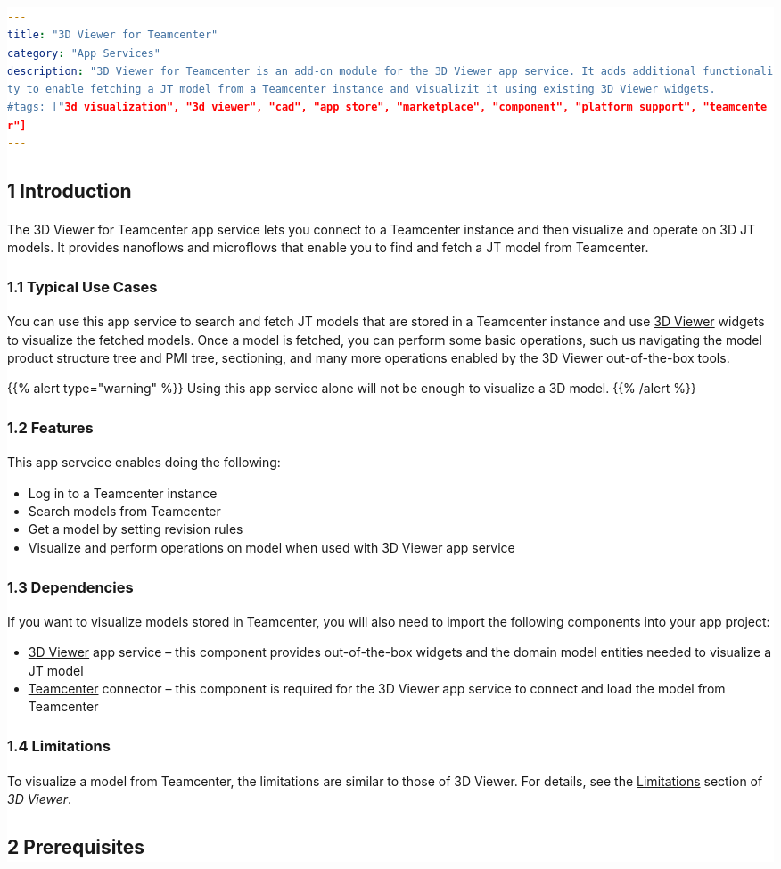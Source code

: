 ```yaml
---
title: "3D Viewer for Teamcenter"
category: "App Services"
description: "3D Viewer for Teamcenter is an add-on module for the 3D Viewer app service. It adds additional functionality to enable fetching a JT model from a Teamcenter instance and visualizit it using existing 3D Viewer widgets. 
#tags: ["3d visualization", "3d viewer", "cad", "app store", "marketplace", "component", "platform support", "teamcenter"]
---
```

## 1 Introduction

The 3D Viewer for Teamcenter app service lets you connect to a Teamcenter instance and then visualize and operate on 3D JT models. It provides nanoflows and microflows that enable you to find and fetch a JT model from Teamcenter.

### 1.1 Typical Use Cases

You can use this app service to search and fetch JT models that are stored in a Teamcenter instance and use [3D Viewer](3d-viewer) widgets to visualize the fetched models. Once a model is fetched, you can perform some basic operations, such us navigating the model product structure tree and PMI tree, sectioning, and many more operations enabled by the 3D Viewer out-of-the-box tools. 

{{% alert type="warning" %}}
Using this app service alone will not be enough to visualize a 3D model.
{{% /alert %}}

### 1.2 Features

This app servcice enables doing the following:

* Log in to a Teamcenter instance
* Search  models from Teamcenter
* Get a model by setting revision rules
* Visualize and perform operations on model when used with 3D Viewer app service

### 1.3 Dependencies

If you want to visualize models stored in Teamcenter, you will also need to import the following components into your app project:

* [3D Viewer](3d-viewer) app service – this component provides out-of-the-box widgets and the domain model entities needed to visualize a JT model
* [Teamcenter](https://appstore.home.mendix.com/link/app/111627/) connector – this component is required for the 3D Viewer app service to connect and load the model from Teamcenter

### 1.4 Limitations

To visualize a model from Teamcenter, the limitations are similar to those of 3D Viewer. For details, see the [Limitations](3d-viewer#limitations) section of *3D Viewer*.

## 2 Prerequisites
